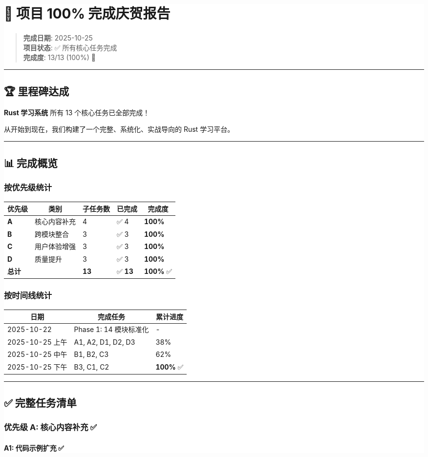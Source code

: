 # 🎉 项目 100% 完成庆贺报告

> **完成日期**: 2025-10-25  
> **项目状态**: ✅ 所有核心任务完成  
> **完成度**: 13/13 (100%) 🎊

---

## 🏆 里程碑达成

**Rust 学习系统** 所有 13 个核心任务已全部完成！

从开始到现在，我们构建了一个完整、系统化、实战导向的 Rust 学习平台。

---

## 📊 完成概览

### 按优先级统计

| 优先级 | 类别 | 子任务数 | 已完成 | 完成度 |
|--------|------|---------|--------|--------|
| **A** | 核心内容补充 | 4 | ✅ 4 | **100%** |
| **B** | 跨模块整合 | 3 | ✅ 3 | **100%** |
| **C** | 用户体验增强 | 3 | ✅ 3 | **100%** |
| **D** | 质量提升 | 3 | ✅ 3 | **100%** |
| **总计** | | **13** | ✅ **13** | **100%** ✅ |

### 按时间线统计

| 日期 | 完成任务 | 累计进度 |
|------|---------|---------|
| 2025-10-22 | Phase 1: 14 模块标准化 | - |
| 2025-10-25 上午 | A1, A2, D1, D2, D3 | 38% |
| 2025-10-25 中午 | B1, B2, C3 | 62% |
| 2025-10-25 下午 | B3, C1, C2 | **100%** ✅ |

---

## ✅ 完整任务清单

### 优先级 A: 核心内容补充 ✅

#### A1: 代码示例扩充 ✅
